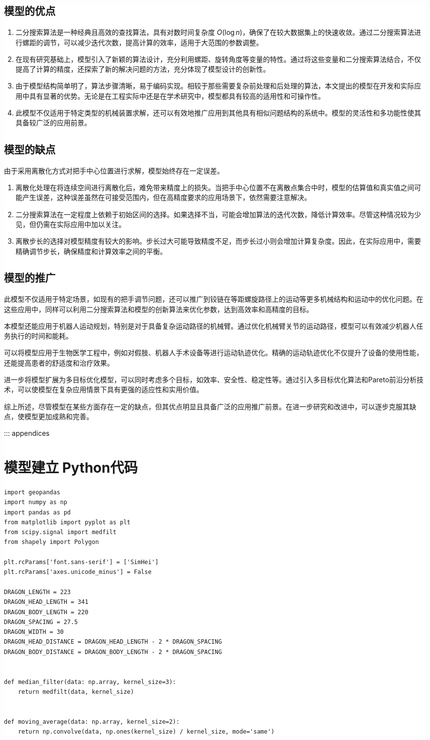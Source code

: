 ## 模型的优点

1.  二分搜索算法是一种经典且高效的查找算法，具有对数时间复杂度
    $O(\log n)$，确保了在较大数据集上的快速收敛。通过二分搜索算法进行螺距的调节，可以减少迭代次数，提高计算的效率，适用于大范围的参数调整。

2.  在现有研究基础上，模型引入了新颖的算法设计，充分利用螺距、旋转角度等变量的特性。通过将这些变量和二分搜索算法结合，不仅提高了计算的精度，还探索了新的解决问题的方法，充分体现了模型设计的创新性。

3.  由于模型结构简单明了，算法步骤清晰，易于编码实现。相较于那些需要复杂前处理和后处理的算法，本文提出的模型在开发和实际应用中具有显著的优势。无论是在工程实际中还是在学术研究中，模型都具有较高的适用性和可操作性。

4.  此模型不仅适用于特定类型的机械装置求解，还可以有效地推广应用到其他具有相似问题结构的系统中。模型的灵活性和多功能性使其具备较广泛的应用前景。

## 模型的缺点

由于采用离散化方式对把手中心位置进行求解，模型始终存在一定误差。

1.  离散化处理在将连续空间进行离散化后，难免带来精度上的损失。当把手中心位置不在离散点集合中时，模型的估算值和真实值之间可能产生误差，这种误差虽然在可接受范围内，但在高精度要求的应用场景下，依然需要注意解决。

2.  二分搜索算法在一定程度上依赖于初始区间的选择。如果选择不当，可能会增加算法的迭代次数，降低计算效率。尽管这种情况较为少见，但仍需在实际应用中加以关注。

3.  离散步长的选择对模型精度有较大的影响。步长过大可能导致精度不足，而步长过小则会增加计算复杂度。因此，在实际应用中，需要精确调节步长，确保精度和计算效率之间的平衡。

## 模型的推广

此模型不仅适用于特定场景，如现有的把手调节问题，还可以推广到铰链在等距螺旋路径上的运动等更多机械结构和运动中的优化问题。在这些应用中，同样可以利用二分搜索算法和模型的创新算法来优化参数，达到高效率和高精度的目标。

本模型还能应用于机器人运动规划，特别是对于具备复杂运动路径的机械臂。通过优化机械臂关节的运动路径，模型可以有效减少机器人任务执行的时间和能耗。

可以将模型应用于生物医学工程中，例如对假肢、机器人手术设备等进行运动轨迹优化。精确的运动轨迹优化不仅提升了设备的使用性能，还能提高患者的舒适度和治疗效果。

进一步将模型扩展为多目标优化模型，可以同时考虑多个目标，如效率、安全性、稳定性等。通过引入多目标优化算法和Pareto前沿分析技术，可以使模型在复杂应用情景下具有更强的适应性和实用价值。

综上所述，尽管模型在某些方面存在一定的缺点，但其优点明显且具备广泛的应用推广前景。在进一步研究和改进中，可以逐步克服其缺点，使模型更加成熟和完善。

::: appendices
# 模型建立 Python代码

``` {.python language="python"}
import geopandas
import numpy as np
import pandas as pd
from matplotlib import pyplot as plt
from scipy.signal import medfilt
from shapely import Polygon

plt.rcParams['font.sans-serif'] = ['SimHei']
plt.rcParams['axes.unicode_minus'] = False

DRAGON_LENGTH = 223
DRAGON_HEAD_LENGTH = 341
DRAGON_BODY_LENGTH = 220
DRAGON_SPACING = 27.5
DRAGON_WIDTH = 30
DRAGON_HEAD_DISTANCE = DRAGON_HEAD_LENGTH - 2 * DRAGON_SPACING
DRAGON_BODY_DISTANCE = DRAGON_BODY_LENGTH - 2 * DRAGON_SPACING


def median_filter(data: np.array, kernel_size=3):
    return medfilt(data, kernel_size)


def moving_average(data: np.array, kernel_size=2):
    return np.convolve(data, np.ones(kernel_size) / kernel_size, mode='same')
```
